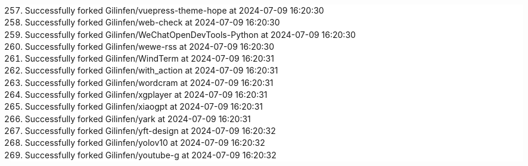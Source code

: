 257. Successfully forked Gilinfen/vuepress-theme-hope at 2024-07-09 16:20:30
258. Successfully forked Gilinfen/web-check at 2024-07-09 16:20:30
259. Successfully forked Gilinfen/WeChatOpenDevTools-Python at 2024-07-09 16:20:30
260. Successfully forked Gilinfen/wewe-rss at 2024-07-09 16:20:30
261. Successfully forked Gilinfen/WindTerm at 2024-07-09 16:20:31
262. Successfully forked Gilinfen/with_action at 2024-07-09 16:20:31
263. Successfully forked Gilinfen/wordcram at 2024-07-09 16:20:31
264. Successfully forked Gilinfen/xgplayer at 2024-07-09 16:20:31
265. Successfully forked Gilinfen/xiaogpt at 2024-07-09 16:20:31
266. Successfully forked Gilinfen/yark at 2024-07-09 16:20:31
267. Successfully forked Gilinfen/yft-design at 2024-07-09 16:20:32
268. Successfully forked Gilinfen/yolov10 at 2024-07-09 16:20:32
269. Successfully forked Gilinfen/youtube-g at 2024-07-09 16:20:32
